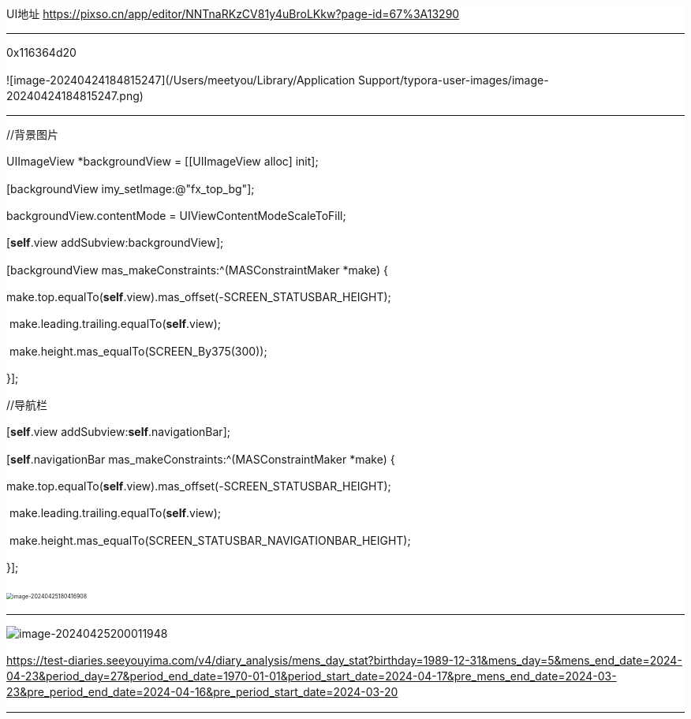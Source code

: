 

UI地址
https://pixso.cn/app/editor/NNTnaRKzCV81y4uBroLKkw?page-id=67%3A13290

----



0x116364d20



![image-20240424184815247](/Users/meetyou/Library/Application Support/typora-user-images/image-20240424184815247.png)



----

 //背景图片

  UIImageView *backgroundView = [[UIImageView alloc] init];

  [backgroundView imy_setImage:@"fx_top_bg"];

  backgroundView.contentMode = UIViewContentModeScaleToFill;

  [**self**.view addSubview:backgroundView];

  [backgroundView mas_makeConstraints:^(MASConstraintMaker *make) {

​    make.top.equalTo(**self**.view).mas_offset(-SCREEN_STATUSBAR_HEIGHT);

​    make.leading.trailing.equalTo(**self**.view);

​    make.height.mas_equalTo(SCREEN_By375(300));

  }];

   

  //导航栏

  [**self**.view addSubview:**self**.navigationBar];

  [**self**.navigationBar mas_makeConstraints:^(MASConstraintMaker *make) {

​    make.top.equalTo(**self**.view).mas_offset(-SCREEN_STATUSBAR_HEIGHT);

​    make.leading.trailing.equalTo(**self**.view);

​    make.height.mas_equalTo(SCREEN_STATUSBAR_NAVIGATIONBAR_HEIGHT);

  }];

<img src="/Users/meetyou/Library/Application Support/typora-user-images/image-20240425180416908.png" alt="image-20240425180416908" style="zoom:50%;" />

---

<img src="/Users/meetyou/Library/Application Support/typora-user-images/image-20240425200011948.png" alt="image-20240425200011948" style="zoom:100%;" />

https://test-diaries.seeyouyima.com/v4/diary_analysis/mens_day_stat?birthday=1989-12-31&mens_day=5&mens_end_date=2024-04-23&period_day=27&period_end_date=1970-01-01&period_start_date=2024-04-17&pre_mens_end_date=2024-03-23&pre_period_end_date=2024-04-16&pre_period_start_date=2024-03-20

---